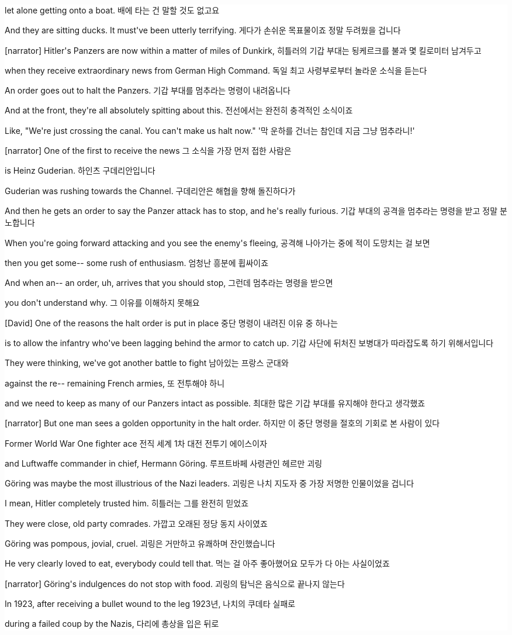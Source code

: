 let alone getting onto a boat.	‎배에 타는 건 말할 것도 없고요

And they are sitting ducks. It must've been utterly terrifying.	‎게다가 손쉬운 목표물이죠 ‎정말 두려웠을 겁니다

[narrator] Hitler's Panzers are now within a matter of miles of Dunkirk,	‎히틀러의 기갑 부대는 됭케르크를 ‎불과 몇 킬로미터 남겨두고

when they receive extraordinary news from German High Command.	‎독일 최고 사령부로부터 ‎놀라운 소식을 듣는다

An order goes out to halt the Panzers.	‎기갑 부대를 ‎멈추라는 명령이 내려옵니다

And at the front, they're all absolutely spitting about this.	‎전선에서는 ‎완전히 충격적인 소식이죠

Like, "We're just crossing the canal. You can't make us halt now."	‎'막 운하를 건너는 참인데 ‎지금 그냥 멈추라니!'

[narrator] One of the first to receive the news	‎그 소식을 가장 먼저 접한 사람은

is Heinz Guderian.	‎하인츠 구데리안입니다

Guderian was rushing towards the Channel.	‎구데리안은 ‎해협을 향해 돌진하다가

And then he gets an order to say the Panzer attack has to stop, and he's really furious.	‎기갑 부대의 공격을 멈추라는 ‎명령을 받고 정말 분노합니다

When you're going forward attacking and you see the enemy's fleeing,	‎공격해 나아가는 중에 ‎적이 도망치는 걸 보면

then you get some-- some rush of enthusiasm.	‎엄청난 흥분에 휩싸이죠

And when an-- an order, uh, arrives that you should stop,	‎그런데 멈추라는 명령을 받으면

you don't understand why.	‎그 이유를 이해하지 못해요

[David] One of the reasons the halt order is put in place	‎중단 명령이 내려진 ‎이유 중 하나는

is to allow the infantry who've been lagging behind the armor to catch up.	‎기갑 사단에 뒤처진 보병대가 ‎따라잡도록 하기 위해서입니다

They were thinking, we've got another battle to fight	‎남아있는 프랑스 군대와

against the re-- remaining French armies,	‎또 전투해야 하니

and we need to keep as many of our Panzers intact as possible.	‎최대한 많은 기갑 부대를 ‎유지해야 한다고 생각했죠

[narrator] But one man sees a golden opportunity in the halt order.	‎하지만 이 중단 명령을 ‎절호의 기회로 본 사람이 있다

Former World War One fighter ace	‎전직 세계 1차 대전 ‎전투기 에이스이자

and Luftwaffe commander in chief, Hermann Göring.	‎루프트바페 사령관인 헤르만 괴링

Göring was maybe the most illustrious of the Nazi leaders.	‎괴링은 나치 지도자 중 ‎가장 저명한 인물이었을 겁니다

I mean, Hitler completely trusted him.	‎히틀러는 그를 완전히 믿었죠

They were close, old party comrades.	‎가깝고 오래된 정당 동지 사이였죠

Göring was pompous, jovial, cruel.	‎괴링은 거만하고 유쾌하며 ‎잔인했습니다

He very clearly loved to eat, everybody could tell that.	‎먹는 걸 아주 좋아했어요 ‎모두가 다 아는 사실이었죠

[narrator] Göring's indulgences do not stop with food.	‎괴링의 탐닉은 ‎음식으로 끝나지 않는다

In 1923, after receiving a bullet wound to the leg	‎1923년, 나치의 쿠데타 실패로

during a failed coup by the Nazis,	‎다리에 총상을 입은 뒤로

